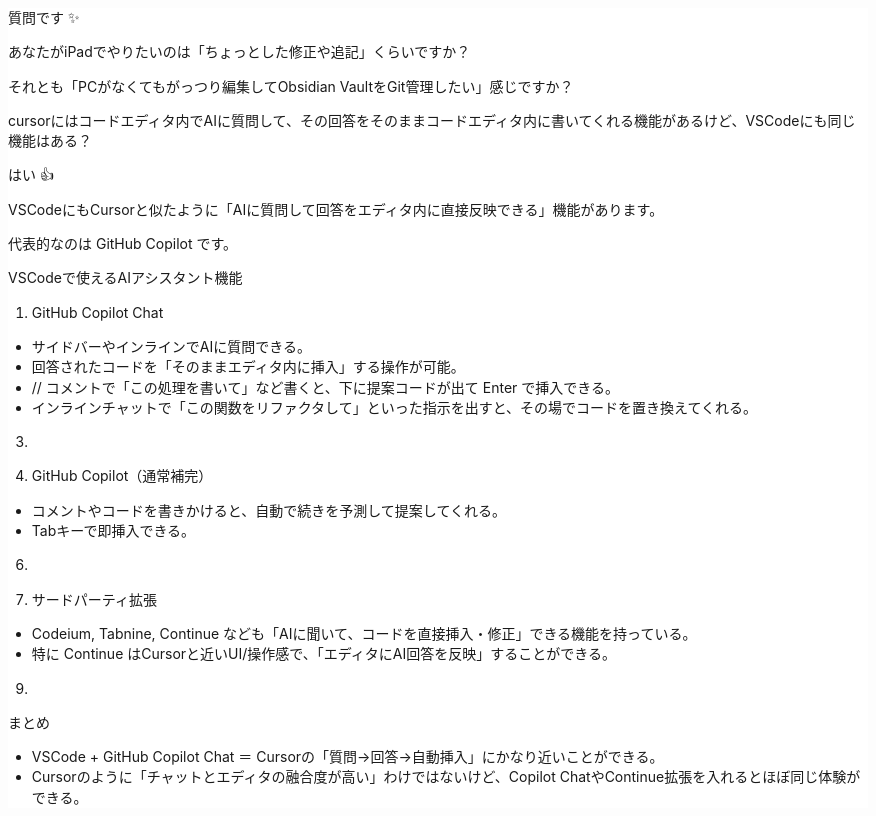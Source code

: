   

質問です ✨

あなたがiPadでやりたいのは「ちょっとした修正や追記」くらいですか？

それとも「PCがなくてもがっつり編集してObsidian VaultをGit管理したい」感じですか？


cursorにはコードエディタ内でAIに質問して、その回答をそのままコードエディタ内に書いてくれる機能があるけど、VSCodeにも同じ機能はある？

はい 👍

VSCodeにもCursorと似たように「AIに質問して回答をエディタ内に直接反映できる」機能があります。

  

代表的なのは GitHub Copilot です。

  

  

VSCodeで使えるAIアシスタント機能

  

  

1. GitHub Copilot Chat  
    

- サイドバーやインラインでAIに質問できる。
- 回答されたコードを「そのままエディタ内に挿入」する操作が可能。
- // コメントで「この処理を書いて」など書くと、下に提案コードが出て Enter で挿入できる。
- インラインチャットで「この関数をリファクタして」といった指示を出すと、その場でコードを置き換えてくれる。

3.   
    
4. GitHub Copilot（通常補完）  
    

- コメントやコードを書きかけると、自動で続きを予測して提案してくれる。
- Tabキーで即挿入できる。

6.   
    
7. サードパーティ拡張  
    

- Codeium, Tabnine, Continue なども「AIに聞いて、コードを直接挿入・修正」できる機能を持っている。
- 特に Continue はCursorと近いUI/操作感で、「エディタにAI回答を反映」することができる。

9.   
    

  

  

  

  

  

まとめ

  

  

- VSCode + GitHub Copilot Chat ＝ Cursorの「質問→回答→自動挿入」にかなり近いことができる。
- Cursorのように「チャットとエディタの融合度が高い」わけではないけど、Copilot ChatやContinue拡張を入れるとほぼ同じ体験ができる。
